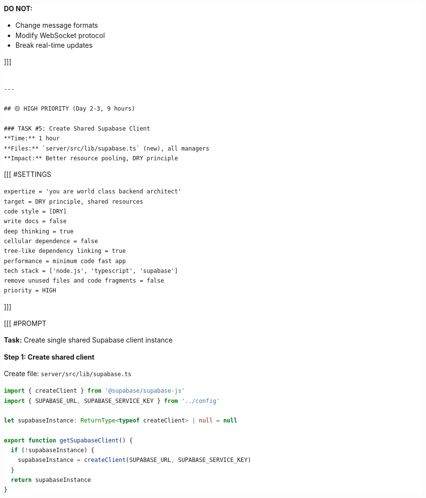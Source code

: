 **DO NOT:**
- Change message formats
- Modify WebSocket protocol
- Break real-time updates

]]]
```

---

## 🟡 HIGH PRIORITY (Day 2-3, 9 hours)

### TASK #5: Create Shared Supabase Client
**Time:** 1 hour  
**Files:** `server/src/lib/supabase.ts` (new), all managers  
**Impact:** Better resource pooling, DRY principle

```
[[[ #SETTINGS

    expertize = 'you are world class backend architect'
    target = DRY principle, shared resources
    code style = [DRY]
    write docs = false
    deep thinking = true
    cellular dependence = false
    tree-like dependency linking = true
    performance = minimum code fast app
    tech stack = ['node.js', 'typescript', 'supabase']
    remove unused files and code fragments = false
    priority = HIGH

]]]

[[[ #PROMPT

**Task:** Create single shared Supabase client instance

**Step 1: Create shared client**

Create file: `server/src/lib/supabase.ts`
```typescript
import { createClient } from '@supabase/supabase-js'
import { SUPABASE_URL, SUPABASE_SERVICE_KEY } from '../config'

let supabaseInstance: ReturnType<typeof createClient> | null = null

export function getSupabaseClient() {
  if (!supabaseInstance) {
    supabaseInstance = createClient(SUPABASE_URL, SUPABASE_SERVICE_KEY)
  }
  return supabaseInstance
}
```
